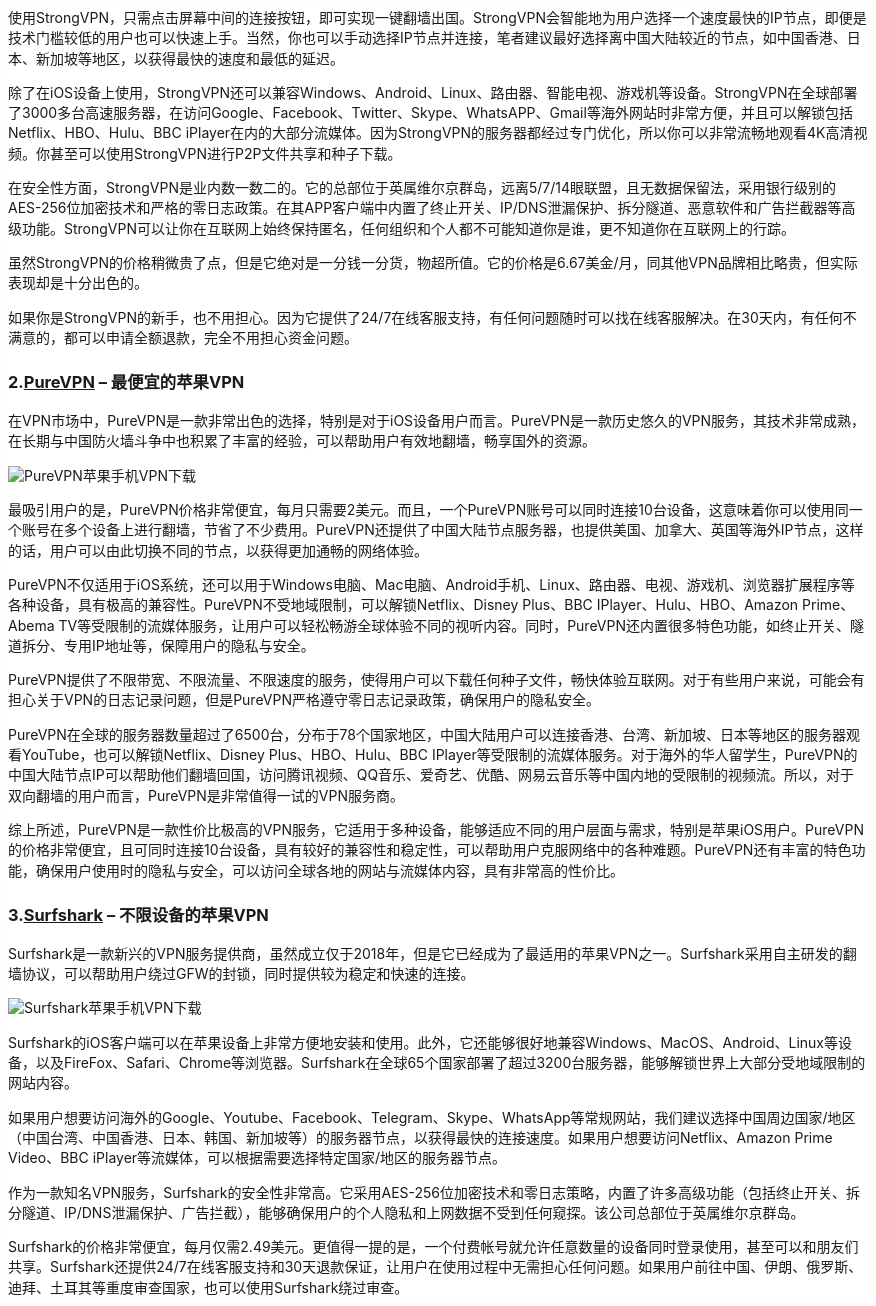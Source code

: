 使用StrongVPN，只需点击屏幕中间的连接按钮，即可实现一键翻墙出国。StrongVPN会智能地为用户选择一个速度最快的IP节点，即便是技术门槛较低的用户也可以快速上手。当然，你也可以手动选择IP节点并连接，笔者建议最好选择离中国大陆较近的节点，如中国香港、日本、新加坡等地区，以获得最快的速度和最低的延迟。

除了在iOS设备上使用，StrongVPN还可以兼容Windows、Android、Linux、路由器、智能电视、游戏机等设备。StrongVPN在全球部署了3000多台高速服务器，在访问Google、Facebook、Twitter、Skype、WhatsAPP、Gmail等海外网站时非常方便，并且可以解锁包括Netflix、HBO、Hulu、BBC iPlayer在内的大部分流媒体。因为StrongVPN的服务器都经过专门优化，所以你可以非常流畅地观看4K高清视频。你甚至可以使用StrongVPN进行P2P文件共享和种子下载。

在安全性方面，StrongVPN是业内数一数二的。它的总部位于英属维尔京群岛，远离5/7/14眼联盟，且无数据保留法，采用银行级别的AES-256位加密技术和严格的零日志政策。在其APP客户端中内置了终止开关、IP/DNS泄漏保护、拆分隧道、恶意软件和广告拦截器等高级功能。StrongVPN可以让你在互联网上始终保持匿名，任何组织和个人都不可能知道你是谁，更不知道你在互联网上的行踪。

虽然StrongVPN的价格稍微贵了点，但是它绝对是一分钱一分货，物超所值。它的价格是6.67美金/月，同其他VPN品牌相比略贵，但实际表现却是十分出色的。

如果你是StrongVPN的新手，也不用担心。因为它提供了24/7在线客服支持，有任何问题随时可以找在线客服解决。在30天内，有任何不满意的，都可以申请全额退款，完全不用担心资金问题。

### 2.[PureVPN](https://overwallvpn.com/go/purevpn) – 最便宜的苹果VPN

在VPN市场中，PureVPN是一款非常出色的选择，特别是对于iOS设备用户而言。PureVPN是一款历史悠久的VPN服务，其技术非常成熟，在长期与中国防火墙斗争中也积累了丰富的经验，可以帮助用户有效地翻墙，畅享国外的资源。

![PureVPN苹果手机VPN下载](https://overwallvpn.com/wp-content/uploads/2025/01/purevpn-ios-homepage.jpg)

最吸引用户的是，PureVPN价格非常便宜，每月只需要2美元。而且，一个PureVPN账号可以同时连接10台设备，这意味着你可以使用同一个账号在多个设备上进行翻墙，节省了不少费用。PureVPN还提供了中国大陆节点服务器，也提供美国、加拿大、英国等海外IP节点，这样的话，用户可以由此切换不同的节点，以获得更加通畅的网络体验。

PureVPN不仅适用于iOS系统，还可以用于Windows电脑、Mac电脑、Android手机、Linux、路由器、电视、游戏机、浏览器扩展程序等各种设备，具有极高的兼容性。PureVPN不受地域限制，可以解锁Netflix、Disney Plus、BBC IPlayer、Hulu、HBO、Amazon Prime、Abema TV等受限制的流媒体服务，让用户可以轻松畅游全球体验不同的视听内容。同时，PureVPN还内置很多特色功能，如终止开关、隧道拆分、专用IP地址等，保障用户的隐私与安全。

PureVPN提供了不限带宽、不限流量、不限速度的服务，使得用户可以下载任何种子文件，畅快体验互联网。对于有些用户来说，可能会有担心关于VPN的日志记录问题，但是PureVPN严格遵守零日志记录政策，确保用户的隐私安全。

PureVPN在全球的服务器数量超过了6500台，分布于78个国家地区，中国大陆用户可以连接香港、台湾、新加坡、日本等地区的服务器观看YouTube，也可以解锁Netflix、Disney Plus、HBO、Hulu、BBC IPlayer等受限制的流媒体服务。对于海外的华人留学生，PureVPN的中国大陆节点IP可以帮助他们翻墙回国，访问腾讯视频、QQ音乐、爱奇艺、优酷、网易云音乐等中国内地的受限制的视频流。所以，对于双向翻墙的用户而言，PureVPN是非常值得一试的VPN服务商。

综上所述，PureVPN是一款性价比极高的VPN服务，它适用于多种设备，能够适应不同的用户层面与需求，特别是苹果iOS用户。PureVPN的价格非常便宜，且可同时连接10台设备，具有较好的兼容性和稳定性，可以帮助用户克服网络中的各种难题。PureVPN还有丰富的特色功能，确保用户使用时的隐私与安全，可以访问全球各地的网站与流媒体内容，具有非常高的性价比。

### 3.[Surfshark](https://overwallvpn.com/go/surfshark) – 不限设备的苹果VPN

Surfshark是一款新兴的VPN服务提供商，虽然成立仅于2018年，但是它已经成为了最适用的苹果VPN之一。Surfshark采用自主研发的翻墙协议，可以帮助用户绕过GFW的封锁，同时提供较为稳定和快速的连接。

![Surfshark苹果手机VPN下载](https://overwallvpn.com/wp-content/uploads/2025/01/surfshark-ios-homepage.jpg)

Surfshark的iOS客户端可以在苹果设备上非常方便地安装和使用。此外，它还能够很好地兼容Windows、MacOS、Android、Linux等设备，以及FireFox、Safari、Chrome等浏览器。Surfshark在全球65个国家部署了超过3200台服务器，能够解锁世界上大部分受地域限制的网站内容。

如果用户想要访问海外的Google、Youtube、Facebook、Telegram、Skype、WhatsApp等常规网站，我们建议选择中国周边国家/地区（中国台湾、中国香港、日本、韩国、新加坡等）的服务器节点，以获得最快的连接速度。如果用户想要访问Netflix、Amazon Prime Video、BBC iPlayer等流媒体，可以根据需要选择特定国家/地区的服务器节点。

作为一款知名VPN服务，Surfshark的安全性非常高。它采用AES-256位加密技术和零日志策略，内置了许多高级功能（包括终止开关、拆分隧道、IP/DNS泄漏保护、广告拦截），能够确保用户的个人隐私和上网数据不受到任何窥探。该公司总部位于英属维尔京群岛。

Surfshark的价格非常便宜，每月仅需2.49美元。更值得一提的是，一个付费帐号就允许任意数量的设备同时登录使用，甚至可以和朋友们共享。Surfshark还提供24/7在线客服支持和30天退款保证，让用户在使用过程中无需担心任何问题。如果用户前往中国、伊朗、俄罗斯、迪拜、土耳其等重度审查国家，也可以使用Surfshark绕过审查。
